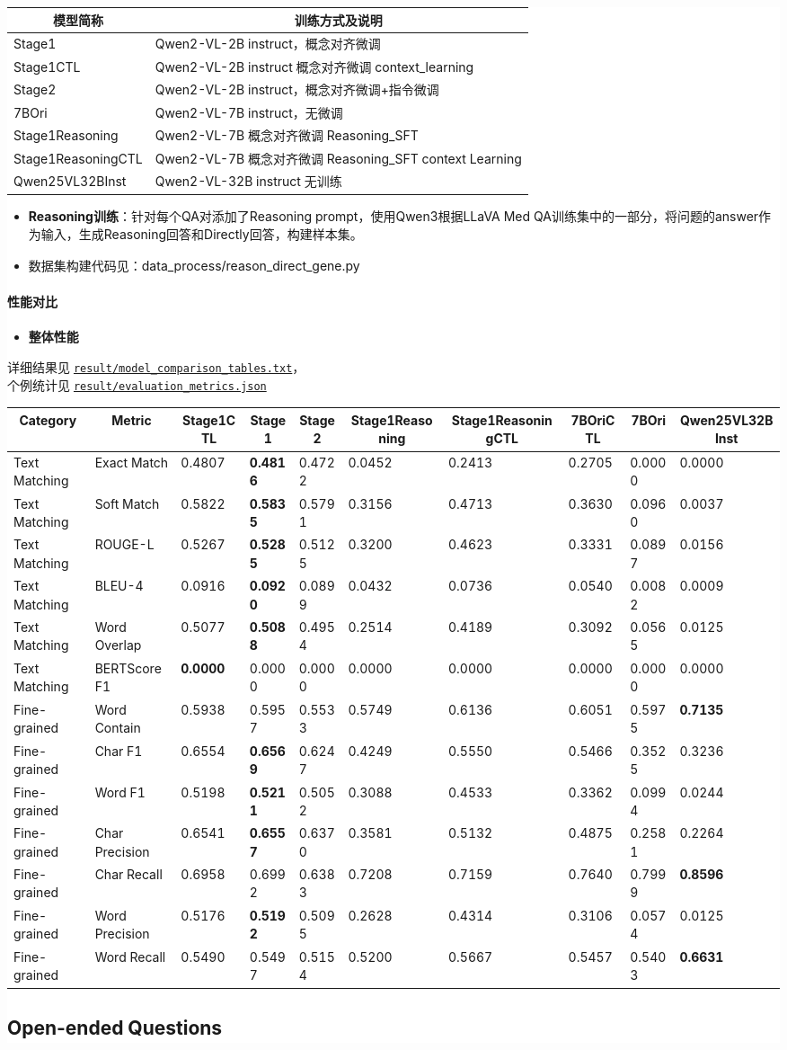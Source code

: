 | 模型简称                            | 训练方式及说明                                                |
| ----------------------------------- | ------------------------------------------------------------ |
| Stage1               | Qwen2-VL-2B instruct，概念对齐微调        |
| Stage1CTL                | Qwen2-VL-2B instruct 概念对齐微调  context_learning       |
| Stage2               | Qwen2-VL-2B instruct，概念对齐微调+指令微调       |
| 7BOri                       | Qwen2-VL-7B instruct，无微调                   |
| Stage1Reasoning                           | Qwen2-VL-7B 概念对齐微调  Reasoning_SFT                      |
| Stage1ReasoningCTL                | Qwen2-VL-7B 概念对齐微调  Reasoning_SFT  context Learning             |
| Qwen25VL32BInst                     | Qwen2-VL-32B instruct 无训练                   |

- **Reasoning训练**：针对每个QA对添加了Reasoning prompt，使用Qwen3根据LLaVA Med QA训练集中的一部分，将问题的answer作为输入，生成Reasoning回答和Directly回答，构建样本集。
* 数据集构建代码见：data_process/reason_direct_gene.py

#### 性能对比
* **整体性能** 

详细结果见 [`result/model_comparison_tables.txt`](result/model_comparison_tables.txt)，  
个例统计见 [`result/evaluation_metrics.json`](result/evaluation_metrics.json)

| Category | Metric | Stage1CTL | Stage1 | Stage2 | Stage1Reasoning | Stage1ReasoningCTL | 7BOriCTL | 7BOri | Qwen25VL32BInst |
|----------|--------|--------|--------|--------|--------|--------|--------|--------|--------|
| Text Matching | Exact Match | 0.4807 | **0.4816** | 0.4722 | 0.0452 | 0.2413 | 0.2705 | 0.0000 | 0.0000 |
| Text Matching | Soft Match | 0.5822 | **0.5835** | 0.5791 | 0.3156 | 0.4713 | 0.3630 | 0.0960 | 0.0037 |
| Text Matching | ROUGE-L | 0.5267 | **0.5285** | 0.5125 | 0.3200 | 0.4623 | 0.3331 | 0.0897 | 0.0156 |
| Text Matching | BLEU-4 | 0.0916 | **0.0920** | 0.0899 | 0.0432 | 0.0736 | 0.0540 | 0.0082 | 0.0009 |
| Text Matching | Word Overlap | 0.5077 | **0.5088** | 0.4954 | 0.2514 | 0.4189 | 0.3092 | 0.0565 | 0.0125 |
| Text Matching | BERTScore F1 | **0.0000** | 0.0000 | 0.0000 | 0.0000 | 0.0000 | 0.0000 | 0.0000 | 0.0000 |
| Fine-grained | Word Contain | 0.5938 | 0.5957 | 0.5533 | 0.5749 | 0.6136 | 0.6051 | 0.5975 | **0.7135** |
| Fine-grained | Char F1 | 0.6554 | **0.6569** | 0.6247 | 0.4249 | 0.5550 | 0.5466 | 0.3525 | 0.3236 |
| Fine-grained | Word F1 | 0.5198 | **0.5211** | 0.5052 | 0.3088 | 0.4533 | 0.3362 | 0.0994 | 0.0244 |
| Fine-grained | Char Precision | 0.6541 | **0.6557** | 0.6370 | 0.3581 | 0.5132 | 0.4875 | 0.2581 | 0.2264 |
| Fine-grained | Char Recall | 0.6958 | 0.6992 | 0.6383 | 0.7208 | 0.7159 | 0.7640 | 0.7999 | **0.8596** |
| Fine-grained | Word Precision | 0.5176 | **0.5192** | 0.5095 | 0.2628 | 0.4314 | 0.3106 | 0.0574 | 0.0125 |
| Fine-grained | Word Recall | 0.5490 | 0.5497 | 0.5154 | 0.5200 | 0.5667 | 0.5457 | 0.5403 | **0.6631** |


## Open-ended Questions
